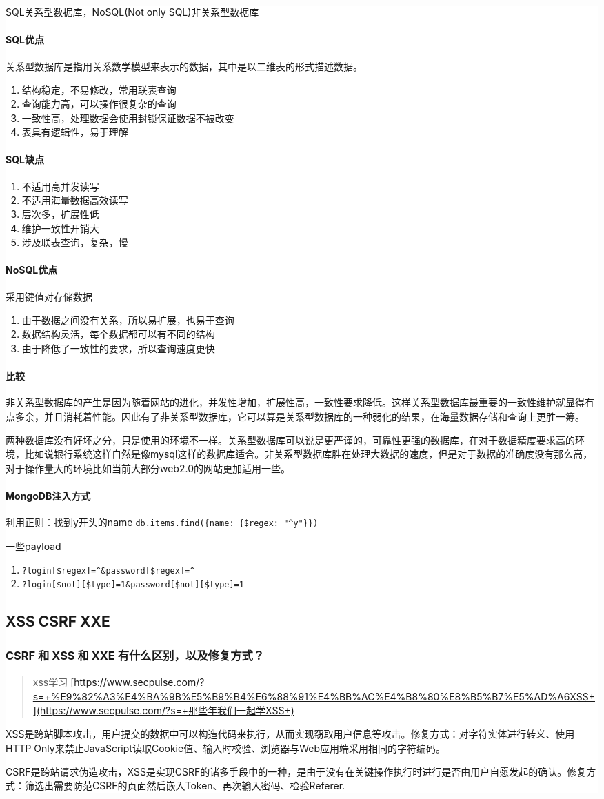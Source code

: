 SQL关系型数据库，NoSQL(Not only SQL)非关系型数据库

#### SQL优点

关系型数据库是指用关系数学模型来表示的数据，其中是以二维表的形式描述数据。

1. 结构稳定，不易修改，常用联表查询
2. 查询能力高，可以操作很复杂的查询
3. 一致性高，处理数据会使用封锁保证数据不被改变
4. 表具有逻辑性，易于理解

#### SQL缺点

1. 不适用高并发读写
2. 不适用海量数据高效读写
3. 层次多，扩展性低
4. 维护一致性开销大
5. 涉及联表查询，复杂，慢

#### NoSQL优点

采用键值对存储数据

1. 由于数据之间没有关系，所以易扩展，也易于查询
2. 数据结构灵活，每个数据都可以有不同的结构
3. 由于降低了一致性的要求，所以查询速度更快

#### 比较

非关系型数据库的产生是因为随着网站的进化，并发性增加，扩展性高，一致性要求降低。这样关系型数据库最重要的一致性维护就显得有点多余，并且消耗着性能。因此有了非关系型数据库，它可以算是关系型数据库的一种弱化的结果，在海量数据存储和查询上更胜一筹。

两种数据库没有好坏之分，只是使用的环境不一样。关系型数据库可以说是更严谨的，可靠性更强的数据库，在对于数据精度要求高的环境，比如说银行系统这样自然是像mysql这样的数据库适合。非关系型数据库胜在处理大数据的速度，但是对于数据的准确度没有那么高，对于操作量大的环境比如当前大部分web2.0的网站更加适用一些。

#### MongoDB注入方式

利用正则：找到y开头的name `db.items.find({name: {$regex: "^y"}})`

一些payload

1. `?login[$regex]=^&password[$regex]=^`
2. `?login[$not][$type]=1&password[$not][$type]=1`

## XSS CSRF XXE

### CSRF 和 XSS 和 XXE 有什么区别，以及修复方式？

> xss学习 [https://www.secpulse.com/?s=+%E9%82%A3%E4%BA%9B%E5%B9%B4%E6%88%91%E4%BB%AC%E4%B8%80%E8%B5%B7%E5%AD%A6XSS+](https://www.secpulse.com/?s=+那些年我们一起学XSS+)

XSS是跨站脚本攻击，用户提交的数据中可以构造代码来执行，从而实现窃取用户信息等攻击。修复方式：对字符实体进行转义、使用HTTP Only来禁止JavaScript读取Cookie值、输入时校验、浏览器与Web应用端采用相同的字符编码。

CSRF是跨站请求伪造攻击，XSS是实现CSRF的诸多手段中的一种，是由于没有在关键操作执行时进行是否由用户自愿发起的确认。修复方式：筛选出需要防范CSRF的页面然后嵌入Token、再次输入密码、检验Referer.
